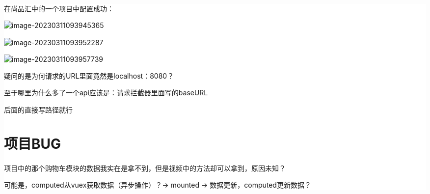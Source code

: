 在尚品汇中的一个项目中配置成功：

![image-20230311093945365](C:\Users\hang\AppData\Roaming\Typora\typora-user-images\image-20230311093945365.png)

![image-20230311093952287](C:\Users\hang\AppData\Roaming\Typora\typora-user-images\image-20230311093952287.png)

![image-20230311093957739](C:\Users\hang\AppData\Roaming\Typora\typora-user-images\image-20230311093957739.png)

疑问的是为何请求的URL里面竟然是localhost：8080？

至于哪里为什么多了一个api应该是：请求拦截器里面写的baseURL

后面的直接写路径就行



# 项目BUG

项目中的那个购物车模块的数据我实在是拿不到，但是视频中的方法却可以拿到，原因未知？

可能是，computed从vuex获取数据（异步操作）？-> mounted -> 数据更新，computed更新数据？





